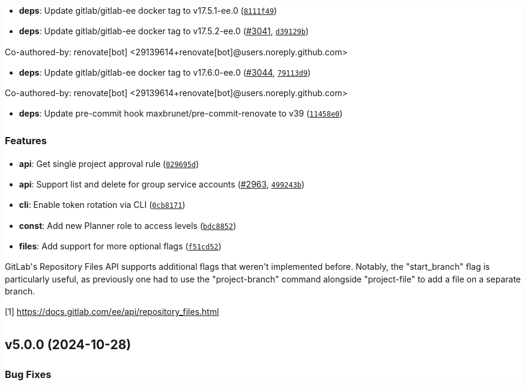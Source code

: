 - **deps**: Update gitlab/gitlab-ee docker tag to v17.5.1-ee.0
  ([`8111f49`](https://github.com/python-gitlab/python-gitlab/commit/8111f49e4f91783dbc6d3f0c3fce6eb504f09bb4))

- **deps**: Update gitlab/gitlab-ee docker tag to v17.5.2-ee.0
  ([#3041](https://github.com/python-gitlab/python-gitlab/pull/3041),
  [`d39129b`](https://github.com/python-gitlab/python-gitlab/commit/d39129b659def10213821f3e46718c4086e77b4b))

Co-authored-by: renovate[bot] <29139614+renovate[bot]@users.noreply.github.com>

- **deps**: Update gitlab/gitlab-ee docker tag to v17.6.0-ee.0
  ([#3044](https://github.com/python-gitlab/python-gitlab/pull/3044),
  [`79113d9`](https://github.com/python-gitlab/python-gitlab/commit/79113d997b3d297fd8e06c6e6e10fe39480cb2f6))

Co-authored-by: renovate[bot] <29139614+renovate[bot]@users.noreply.github.com>

- **deps**: Update pre-commit hook maxbrunet/pre-commit-renovate to v39
  ([`11458e0`](https://github.com/python-gitlab/python-gitlab/commit/11458e0e0404d1b2496b505509ecb795366a7e64))

### Features

- **api**: Get single project approval rule
  ([`029695d`](https://github.com/python-gitlab/python-gitlab/commit/029695df80f7370f891e17664522dd11ea530881))

- **api**: Support list and delete for group service accounts
  ([#2963](https://github.com/python-gitlab/python-gitlab/pull/2963),
  [`499243b`](https://github.com/python-gitlab/python-gitlab/commit/499243b37cda0c7dcd4b6ce046d42e81845e2a4f))

- **cli**: Enable token rotation via CLI
  ([`0cb8171`](https://github.com/python-gitlab/python-gitlab/commit/0cb817153d8149dfdfa3dfc28fda84382a807ae2))

- **const**: Add new Planner role to access levels
  ([`bdc8852`](https://github.com/python-gitlab/python-gitlab/commit/bdc8852051c98b774fd52056992333ff3638f628))

- **files**: Add support for more optional flags
  ([`f51cd52`](https://github.com/python-gitlab/python-gitlab/commit/f51cd5251c027849effb7e6ad3a01806fb2bda67))

GitLab's Repository Files API supports additional flags that weren't implemented before. Notably,
  the "start_branch" flag is particularly useful, as previously one had to use the "project-branch"
  command alongside "project-file" to add a file on a separate branch.

[1] https://docs.gitlab.com/ee/api/repository_files.html


## v5.0.0 (2024-10-28)

### Bug Fixes

